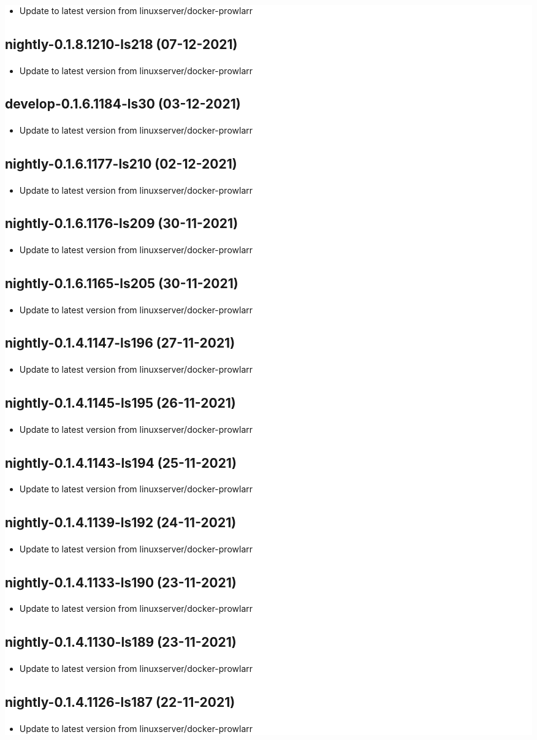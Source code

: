 - Update to latest version from linuxserver/docker-prowlarr

## nightly-0.1.8.1210-ls218 (07-12-2021)

- Update to latest version from linuxserver/docker-prowlarr

## develop-0.1.6.1184-ls30 (03-12-2021)

- Update to latest version from linuxserver/docker-prowlarr

## nightly-0.1.6.1177-ls210 (02-12-2021)

- Update to latest version from linuxserver/docker-prowlarr

## nightly-0.1.6.1176-ls209 (30-11-2021)

- Update to latest version from linuxserver/docker-prowlarr

## nightly-0.1.6.1165-ls205 (30-11-2021)

- Update to latest version from linuxserver/docker-prowlarr

## nightly-0.1.4.1147-ls196 (27-11-2021)

- Update to latest version from linuxserver/docker-prowlarr

## nightly-0.1.4.1145-ls195 (26-11-2021)

- Update to latest version from linuxserver/docker-prowlarr

## nightly-0.1.4.1143-ls194 (25-11-2021)

- Update to latest version from linuxserver/docker-prowlarr

## nightly-0.1.4.1139-ls192 (24-11-2021)

- Update to latest version from linuxserver/docker-prowlarr

## nightly-0.1.4.1133-ls190 (23-11-2021)

- Update to latest version from linuxserver/docker-prowlarr

## nightly-0.1.4.1130-ls189 (23-11-2021)

- Update to latest version from linuxserver/docker-prowlarr

## nightly-0.1.4.1126-ls187 (22-11-2021)

- Update to latest version from linuxserver/docker-prowlarr

